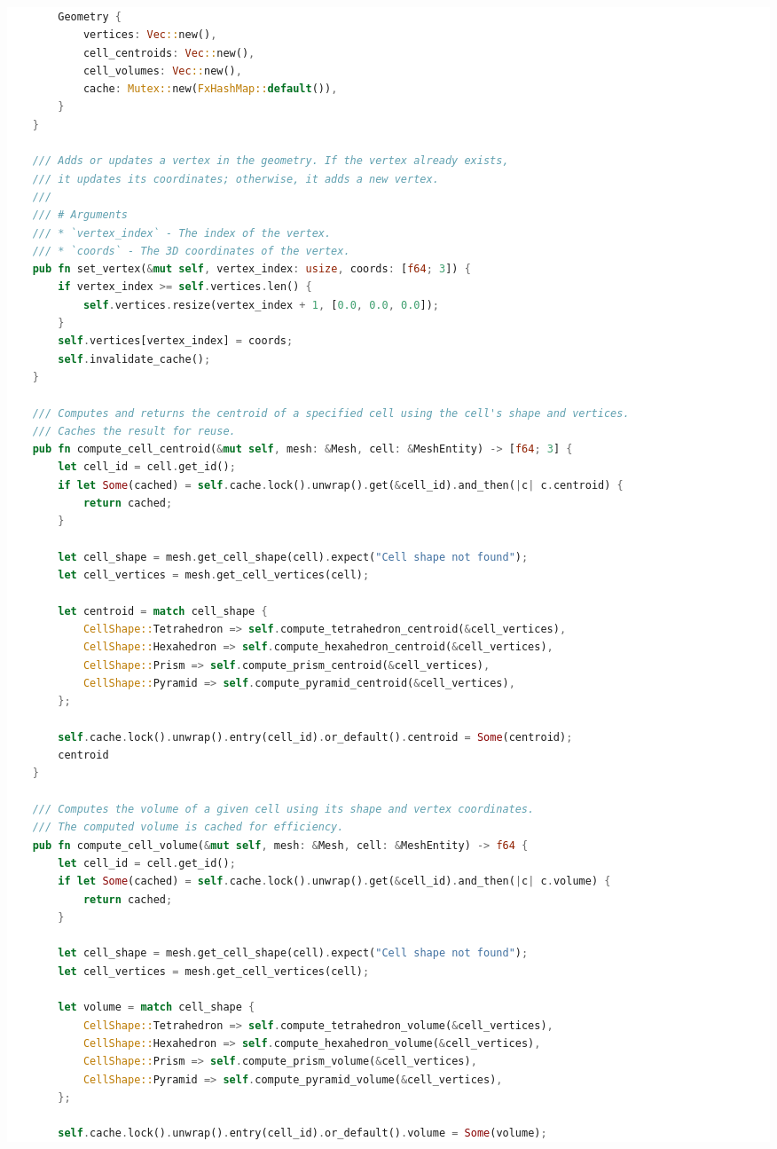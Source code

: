```rust
        Geometry {
            vertices: Vec::new(),
            cell_centroids: Vec::new(),
            cell_volumes: Vec::new(),
            cache: Mutex::new(FxHashMap::default()),
        }
    }

    /// Adds or updates a vertex in the geometry. If the vertex already exists,
    /// it updates its coordinates; otherwise, it adds a new vertex.
    ///
    /// # Arguments
    /// * `vertex_index` - The index of the vertex.
    /// * `coords` - The 3D coordinates of the vertex.
    pub fn set_vertex(&mut self, vertex_index: usize, coords: [f64; 3]) {
        if vertex_index >= self.vertices.len() {
            self.vertices.resize(vertex_index + 1, [0.0, 0.0, 0.0]);
        }
        self.vertices[vertex_index] = coords;
        self.invalidate_cache();
    }

    /// Computes and returns the centroid of a specified cell using the cell's shape and vertices.
    /// Caches the result for reuse.
    pub fn compute_cell_centroid(&mut self, mesh: &Mesh, cell: &MeshEntity) -> [f64; 3] {
        let cell_id = cell.get_id();
        if let Some(cached) = self.cache.lock().unwrap().get(&cell_id).and_then(|c| c.centroid) {
            return cached;
        }

        let cell_shape = mesh.get_cell_shape(cell).expect("Cell shape not found");
        let cell_vertices = mesh.get_cell_vertices(cell);

        let centroid = match cell_shape {
            CellShape::Tetrahedron => self.compute_tetrahedron_centroid(&cell_vertices),
            CellShape::Hexahedron => self.compute_hexahedron_centroid(&cell_vertices),
            CellShape::Prism => self.compute_prism_centroid(&cell_vertices),
            CellShape::Pyramid => self.compute_pyramid_centroid(&cell_vertices),
        };

        self.cache.lock().unwrap().entry(cell_id).or_default().centroid = Some(centroid);
        centroid
    }

    /// Computes the volume of a given cell using its shape and vertex coordinates.
    /// The computed volume is cached for efficiency.
    pub fn compute_cell_volume(&mut self, mesh: &Mesh, cell: &MeshEntity) -> f64 {
        let cell_id = cell.get_id();
        if let Some(cached) = self.cache.lock().unwrap().get(&cell_id).and_then(|c| c.volume) {
            return cached;
        }

        let cell_shape = mesh.get_cell_shape(cell).expect("Cell shape not found");
        let cell_vertices = mesh.get_cell_vertices(cell);

        let volume = match cell_shape {
            CellShape::Tetrahedron => self.compute_tetrahedron_volume(&cell_vertices),
            CellShape::Hexahedron => self.compute_hexahedron_volume(&cell_vertices),
            CellShape::Prism => self.compute_prism_volume(&cell_vertices),
            CellShape::Pyramid => self.compute_pyramid_volume(&cell_vertices),
        };

        self.cache.lock().unwrap().entry(cell_id).or_default().volume = Some(volume);
```